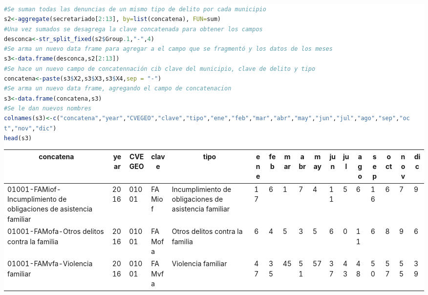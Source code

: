 
```R
#Se suman todas las denuncias de un mismo tipo de delito por cada municipio
s2<-aggregate(secretariado[2:13], by=list(concatena), FUN=sum)
#Una vez sumados se desagrega la clave concatenada para obtener los campos
desconca<-str_split_fixed(s2$Group.1,"-",4)
#Se arma un nuevo data frame para agregar a el campo que se fragmentó y los datos de los meses
s3<-data.frame(desconca,s2[2:13])
#Se hace un nuevo campo de concatennación cib clave del municipio, clave de delito y tipo
concatena<-paste(s3$X2,s3$X3,s3$X4,sep = "-")
#Se arma un nuevo data frame, agregando el campo de concatenacion
s3<-data.frame(concatena,s3)
#Se le dan nuevos nombres
colnames(s3)<-c("concatena","year","CVEGEO","clave","tipo","ene","feb","mar","abr","may","jun","jul","ago","sep","oct","nov","dic")
head(s3)
```


<table>
<thead><tr><th scope=col>concatena</th><th scope=col>year</th><th scope=col>CVEGEO</th><th scope=col>clave</th><th scope=col>tipo</th><th scope=col>ene</th><th scope=col>feb</th><th scope=col>mar</th><th scope=col>abr</th><th scope=col>may</th><th scope=col>jun</th><th scope=col>jul</th><th scope=col>ago</th><th scope=col>sep</th><th scope=col>oct</th><th scope=col>nov</th><th scope=col>dic</th></tr></thead>
<tbody>
	<tr><td>01001-FAMiof-Incumplimiento de obligaciones de asistencia familiar</td><td>2016                                                              </td><td>01001                                                             </td><td>FAMiof                                                            </td><td>Incumplimiento de obligaciones de asistencia familiar             </td><td>17                                                                </td><td> 6                                                                </td><td> 1                                                                </td><td> 7                                                                </td><td> 4                                                                </td><td>11                                                                </td><td> 5                                                                </td><td> 6                                                                </td><td>16                                                                </td><td> 6                                                                </td><td> 7                                                                </td><td> 9                                                                </td></tr>
	<tr><td>01001-FAMofa-Otros delitos contra la familia                      </td><td>2016                                                              </td><td>01001                                                             </td><td>FAMofa                                                            </td><td>Otros delitos contra la familia                                   </td><td> 6                                                                </td><td> 4                                                                </td><td> 5                                                                </td><td> 3                                                                </td><td> 5                                                                </td><td> 6                                                                </td><td> 0                                                                </td><td>11                                                                </td><td> 6                                                                </td><td> 8                                                                </td><td> 9                                                                </td><td> 6                                                                </td></tr>
	<tr><td>01001-FAMvfa-Violencia familiar                                   </td><td>2016                                                              </td><td>01001                                                             </td><td>FAMvfa                                                            </td><td>Violencia familiar                                                </td><td>47                                                                </td><td>35                                                                </td><td>45                                                                </td><td>51                                                                </td><td>57                                                                </td><td>37                                                                </td><td>43                                                                </td><td>48                                                                </td><td>50                                                                </td><td>57                                                                </td><td>55                                                                </td><td>39                                                                </td></tr>